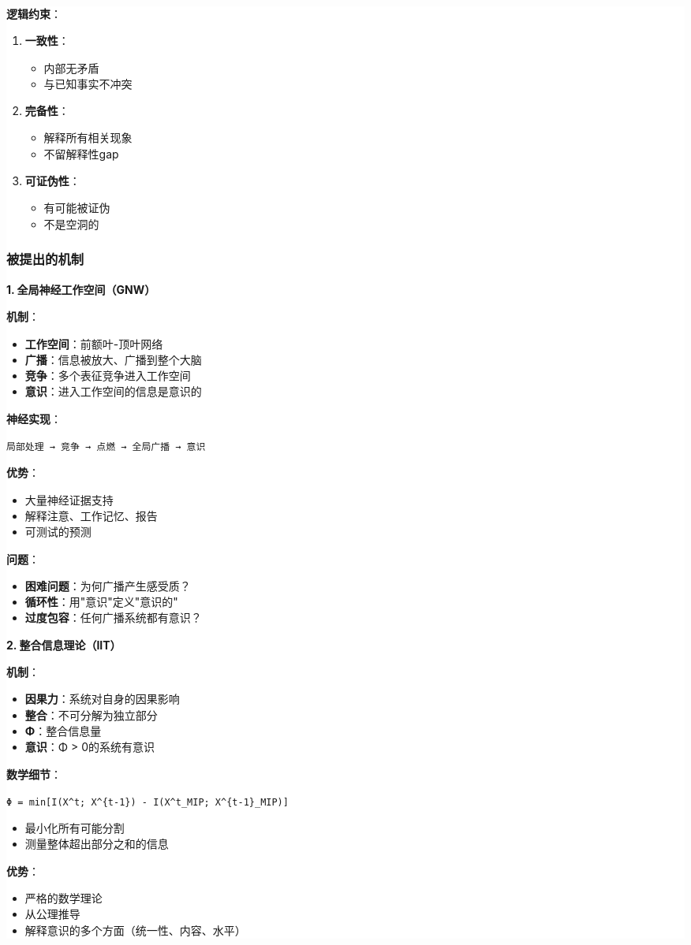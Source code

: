 **逻辑约束**：

1. **一致性**：
   - 内部无矛盾
   - 与已知事实不冲突

2. **完备性**：
   - 解释所有相关现象
   - 不留解释性gap

3. **可证伪性**：
   - 有可能被证伪
   - 不是空洞的

### 被提出的机制

**1. 全局神经工作空间（GNW）**

**机制**：
- **工作空间**：前额叶-顶叶网络
- **广播**：信息被放大、广播到整个大脑
- **竞争**：多个表征竞争进入工作空间
- **意识**：进入工作空间的信息是意识的

**神经实现**：
```
局部处理 → 竞争 → 点燃 → 全局广播 → 意识
```

**优势**：
- 大量神经证据支持
- 解释注意、工作记忆、报告
- 可测试的预测

**问题**：
- **困难问题**：为何广播产生感受质？
- **循环性**：用"意识"定义"意识的"
- **过度包容**：任何广播系统都有意识？

**2. 整合信息理论（IIT）**

**机制**：
- **因果力**：系统对自身的因果影响
- **整合**：不可分解为独立部分
- **Φ**：整合信息量
- **意识**：Φ > 0的系统有意识

**数学细节**：
```
Φ = min[I(X^t; X^{t-1}) - I(X^t_MIP; X^{t-1}_MIP)]
```
- 最小化所有可能分割
- 测量整体超出部分之和的信息

**优势**：
- 严格的数学理论
- 从公理推导
- 解释意识的多个方面（统一性、内容、水平）
